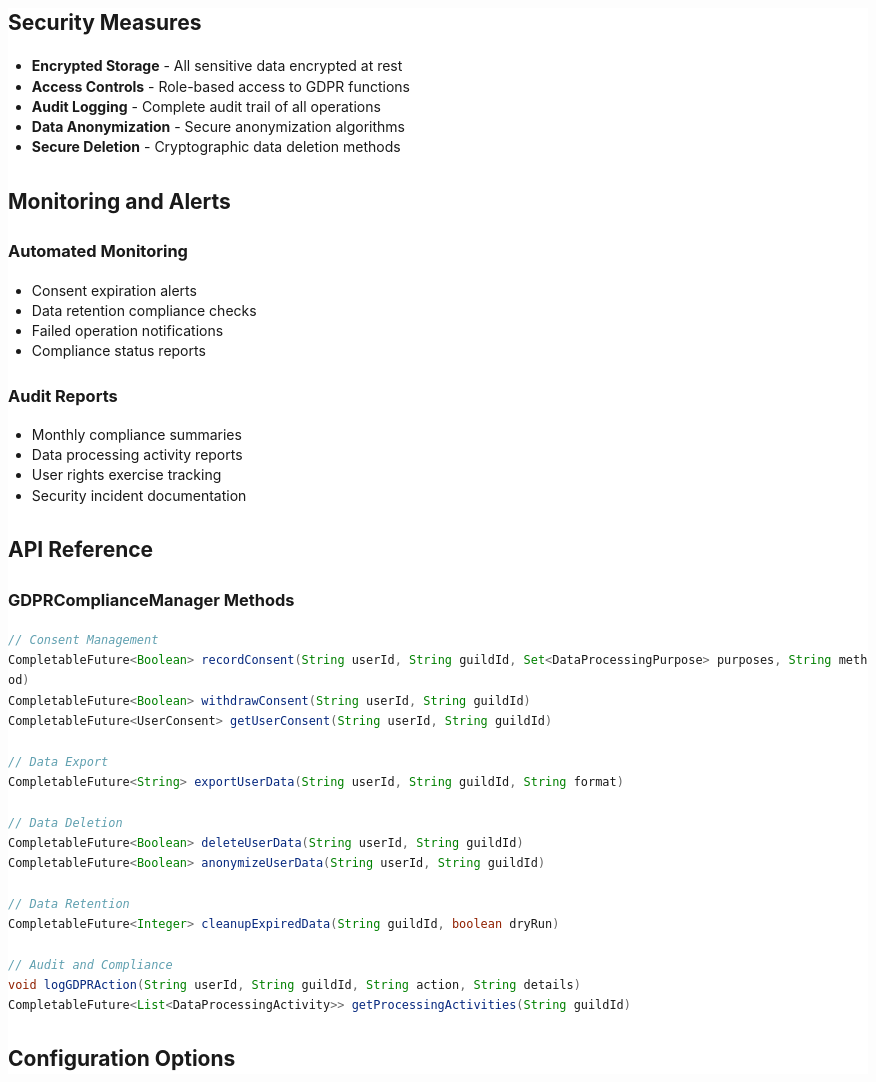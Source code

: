 ## Security Measures

- **Encrypted Storage** - All sensitive data encrypted at rest
- **Access Controls** - Role-based access to GDPR functions
- **Audit Logging** - Complete audit trail of all operations
- **Data Anonymization** - Secure anonymization algorithms
- **Secure Deletion** - Cryptographic data deletion methods

## Monitoring and Alerts

### Automated Monitoring
- Consent expiration alerts
- Data retention compliance checks
- Failed operation notifications
- Compliance status reports

### Audit Reports
- Monthly compliance summaries
- Data processing activity reports
- User rights exercise tracking
- Security incident documentation

## API Reference

### GDPRComplianceManager Methods

```java
// Consent Management
CompletableFuture<Boolean> recordConsent(String userId, String guildId, Set<DataProcessingPurpose> purposes, String method)
CompletableFuture<Boolean> withdrawConsent(String userId, String guildId)
CompletableFuture<UserConsent> getUserConsent(String userId, String guildId)

// Data Export
CompletableFuture<String> exportUserData(String userId, String guildId, String format)

// Data Deletion
CompletableFuture<Boolean> deleteUserData(String userId, String guildId)
CompletableFuture<Boolean> anonymizeUserData(String userId, String guildId)

// Data Retention
CompletableFuture<Integer> cleanupExpiredData(String guildId, boolean dryRun)

// Audit and Compliance
void logGDPRAction(String userId, String guildId, String action, String details)
CompletableFuture<List<DataProcessingActivity>> getProcessingActivities(String guildId)
```

## Configuration Options
